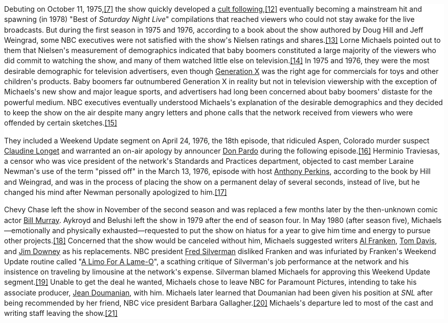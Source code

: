 Debuting on October 11, 1975,[\[7\]](https://en.wikipedia.org/wiki/Saturday_Night_Live#cite_note-FOOTNOTEHammill20042008-7) the show quickly developed a [cult following](https://en.wikipedia.org/wiki/Cult_following "Cult following"),[\[12\]](https://en.wikipedia.org/wiki/Saturday_Night_Live#cite_note-FOOTNOTEHillWeingrad1986105-12) eventually becoming a mainstream hit and spawning (in 1978) "Best of _Saturday Night Live_" compilations that reached viewers who could not stay awake for the live broadcasts. But during the first season in 1975 and 1976, according to a book about the show authored by Doug Hill and Jeff Weingrad, some NBC executives were not satisfied with the show's Nielsen ratings and shares.[\[13\]](https://en.wikipedia.org/wiki/Saturday_Night_Live#cite_note-FOOTNOTEHillWeingrad1986179-13) Lorne Michaels pointed out to them that Nielsen's measurement of demographics indicated that baby boomers constituted a large majority of the viewers who did commit to watching the show, and many of them watched little else on television.[\[14\]](https://en.wikipedia.org/wiki/Saturday_Night_Live#cite_note-FOOTNOTEHillWeingrad1986180-14) In 1975 and 1976, they were the most desirable demographic for television advertisers, even though [Generation X](https://en.wikipedia.org/wiki/Generation_X "Generation X") was the right age for commercials for toys and other children's products. Baby boomers far outnumbered Generation X in reality but not in television viewership with the exception of Michaels's new show and major league sports, and advertisers had long been concerned about baby boomers' distaste for the powerful medium. NBC executives eventually understood Michaels's explanation of the desirable demographics and they decided to keep the show on the air despite many angry letters and phone calls that the network received from viewers who were offended by certain sketches.[\[15\]](https://en.wikipedia.org/wiki/Saturday_Night_Live#cite_note-FOOTNOTEHillWeingrad1986187-15)

They included a Weekend Update segment on April 24, 1976, the 18th episode, that ridiculed Aspen, Colorado murder suspect [Claudine Longet](https://en.wikipedia.org/wiki/Claudine_Longet "Claudine Longet") and warranted an on-air apology by announcer [Don Pardo](https://en.wikipedia.org/wiki/Don_Pardo "Don Pardo") during the following episode.[\[16\]](https://en.wikipedia.org/wiki/Saturday_Night_Live#cite_note-FOOTNOTEHillWeingrad1986207-16) Herminio Traviesas, a censor who was vice president of the network's Standards and Practices department, objected to cast member Laraine Newman's use of the term "pissed off" in the March 13, 1976, episode with host [Anthony Perkins](https://en.wikipedia.org/wiki/Anthony_Perkins "Anthony Perkins"), according to the book by Hill and Weingrad, and was in the process of placing the show on a permanent delay of several seconds, instead of live, but he changed his mind after Newman personally apologized to him.[\[17\]](https://en.wikipedia.org/wiki/Saturday_Night_Live#cite_note-FOOTNOTEHillWeingrad1986239-17)

Chevy Chase left the show in November of the second season and was replaced a few months later by the then-unknown comic actor [Bill Murray](https://en.wikipedia.org/wiki/Bill_Murray "Bill Murray"). Aykroyd and Belushi left the show in 1979 after the end of season four. In May 1980 (after season five), Michaels—emotionally and physically exhausted—requested to put the show on hiatus for a year to give him time and energy to pursue other projects.[\[18\]](https://en.wikipedia.org/wiki/Saturday_Night_Live#cite_note-FOOTNOTEShalesMiller2002121%E2%80%93122-18) Concerned that the show would be canceled without him, Michaels suggested writers [Al Franken](https://en.wikipedia.org/wiki/Al_Franken "Al Franken"), [Tom Davis](https://en.wikipedia.org/wiki/Tom_Davis_(comedian) "Tom Davis (comedian)"), and [Jim Downey](https://en.wikipedia.org/wiki/Jim_Downey_(comedian) "Jim Downey (comedian)") as his replacements. NBC president [Fred Silverman](https://en.wikipedia.org/wiki/Fred_Silverman "Fred Silverman") disliked Franken and was infuriated by Franken's Weekend Update routine called "[A Limo For A Lame-O](https://en.wikipedia.org/wiki/A_Limo_For_A_Lame-O "A Limo For A Lame-O")", a scathing critique of Silverman's job performance at the network and his insistence on traveling by limousine at the network's expense. Silverman blamed Michaels for approving this Weekend Update segment.[\[19\]](https://en.wikipedia.org/wiki/Saturday_Night_Live#cite_note-FOOTNOTEShalesMiller2002157%E2%80%93159,_161-19) Unable to get the deal he wanted, Michaels chose to leave NBC for Paramount Pictures, intending to take his associate producer, [Jean Doumanian](https://en.wikipedia.org/wiki/Jean_Doumanian "Jean Doumanian"), with him. Michaels later learned that Doumanian had been given his position at _SNL_ after being recommended by her friend, NBC vice president Barbara Gallagher.[\[20\]](https://en.wikipedia.org/wiki/Saturday_Night_Live#cite_note-FOOTNOTEShalesMiller2002160%E2%80%93161-20) Michaels's departure led to most of the cast and writing staff leaving the show.[\[21\]](https://en.wikipedia.org/wiki/Saturday_Night_Live#cite_note-FOOTNOTEShalesMiller2002167-21)
